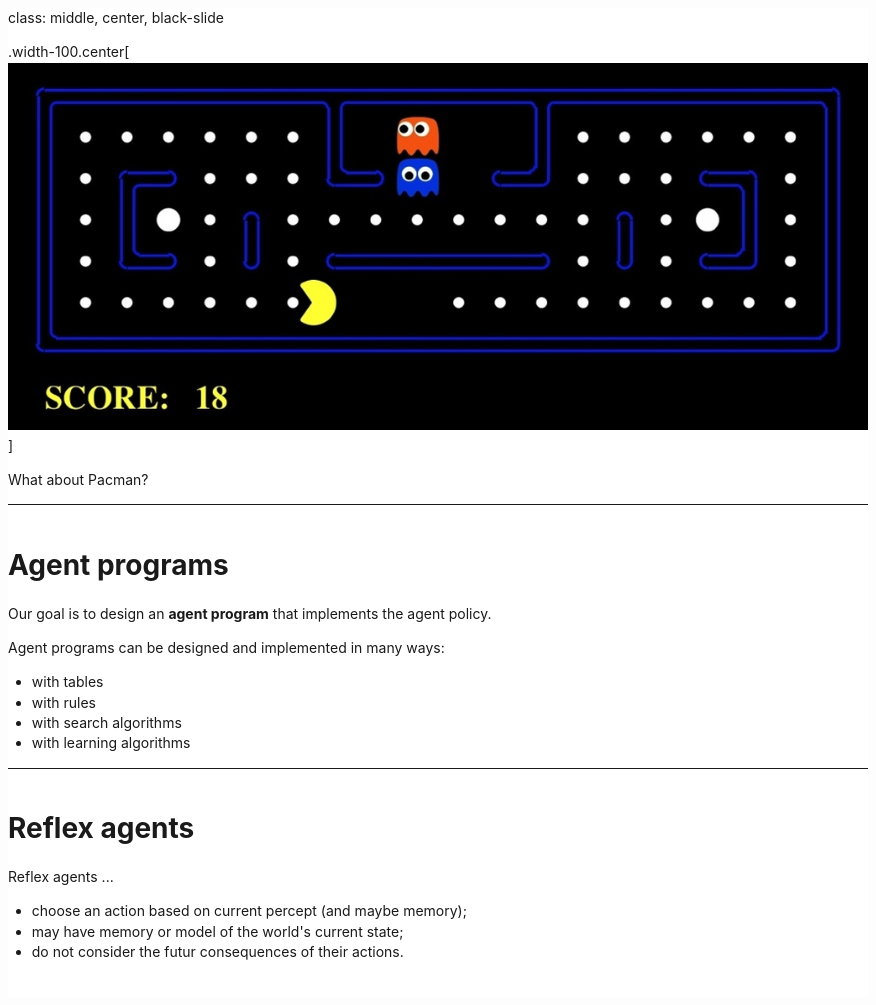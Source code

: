 
class: middle, center, black-slide

.width-100.center[![](figures/lec1/pacman-world.jpg)]

What about Pacman?

---

# Agent programs

Our goal is to design an **agent program** that implements the agent
policy. 

Agent programs can be designed and implemented in many ways:

- with tables
- with rules
- with search algorithms
- with learning algorithms

---

# Reflex agents


Reflex agents ...
- choose an action based on current percept (and maybe memory);
- may have memory or model of the world's current state;
- do not consider the futur consequences of their actions.

<br>